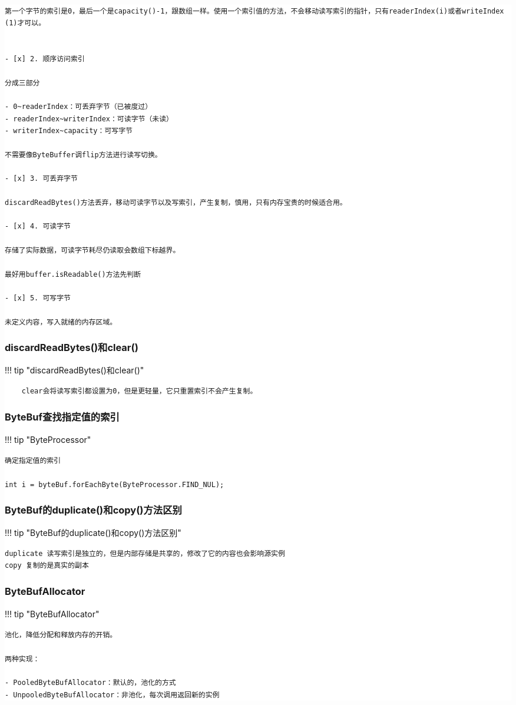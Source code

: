     第一个字节的索引是0，最后一个是capacity()-1，跟数组一样。使用一个索引值的方法，不会移动读写索引的指针，只有readerIndex(i)或者writeIndex(1)才可以。
    
    
    - [x] 2. 顺序访问索引
    
    分成三部分
    
    - 0~readerIndex：可丢弃字节（已被度过）
    - readerIndex~writerIndex：可读字节（未读）
    - writerIndex~capacity：可写字节
    
    不需要像ByteBuffer调flip方法进行读写切换。
    
    - [x] 3. 可丢弃字节
    
    discardReadBytes()方法丢弃，移动可读字节以及写索引，产生复制，慎用，只有内存宝贵的时候适合用。
    
    - [x] 4. 可读字节
    
    存储了实际数据，可读字节耗尽仍读取会数组下标越界。
    
    最好用buffer.isReadable()方法先判断
    
    - [x] 5. 可写字节
    
    未定义内容，写入就绪的内存区域。
    
    
### discardReadBytes()和clear()

!!! tip "discardReadBytes()和clear()"

        clear会将读写索引都设置为0，但是更轻量，它只重置索引不会产生复制。
        
    
### ByteBuf查找指定值的索引

!!! tip "ByteProcessor"

    确定指定值的索引
    
    int i = byteBuf.forEachByte(ByteProcessor.FIND_NUL);
        

### ByteBuf的duplicate()和copy()方法区别

!!! tip "ByteBuf的duplicate()和copy()方法区别"

    duplicate 读写索引是独立的，但是内部存储是共享的，修改了它的内容也会影响源实例
    copy 复制的是真实的副本


### ByteBufAllocator

!!! tip "ByteBufAllocator"

    池化，降低分配和释放内存的开销。
    
    两种实现：
    
    - PooledByteBufAllocator：默认的，池化的方式
    - UnpooledByteBufAllocator：非池化，每次调用返回新的实例
    